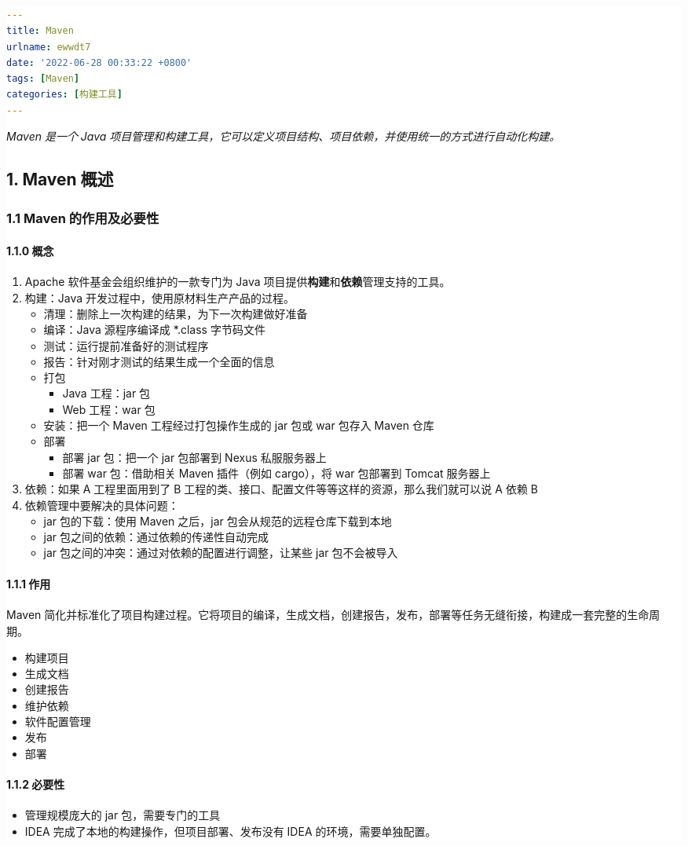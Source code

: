 ```yaml
---
title: Maven
urlname: ewwdt7
date: '2022-06-28 00:33:22 +0800'
tags: [Maven]
categories: [构建工具]
---
```


*Maven 是一个 Java 项目管理和构建工具，它可以定义项目结构、项目依赖，并使用统一的方式进行自动化构建。*


## 1. Maven 概述

### 1.1 Maven 的作用及必要性

#### 1.1.0 概念

1. Apache 软件基金会组织维护的一款专门为 Java 项目提供**构建**和**依赖**管理支持的工具。
2. 构建：Java 开发过程中，使用原材料生产产品的过程。
   - 清理：删除上一次构建的结果，为下一次构建做好准备
   - 编译：Java 源程序编译成 \*.class 字节码文件
   - 测试：运行提前准备好的测试程序
   - 报告：针对刚才测试的结果生成一个全面的信息
   - 打包
     - Java 工程：jar 包
     - Web 工程：war 包
   - 安装：把一个 Maven 工程经过打包操作生成的 jar 包或 war 包存入 Maven 仓库
   - 部署
     - 部署 jar 包：把一个 jar 包部署到 Nexus 私服服务器上
     - 部署 war 包：借助相关 Maven 插件（例如 cargo），将 war 包部署到 Tomcat 服务器上
3. 依赖：如果 A 工程里面用到了 B 工程的类、接口、配置文件等等这样的资源，那么我们就可以说 A 依赖 B
4. 依赖管理中要解决的具体问题：
   - jar 包的下载：使用 Maven 之后，jar 包会从规范的远程仓库下载到本地
   - jar 包之间的依赖：通过依赖的传递性自动完成
   - jar 包之间的冲突：通过对依赖的配置进行调整，让某些 jar 包不会被导入

#### 1.1.1 作用

Maven 简化并标准化了项目构建过程。它将项目的编译，生成文档，创建报告，发布，部署等任务无缝衔接，构建成一套完整的生命周期。

- 构建项目
- 生成文档
- 创建报告
- 维护依赖
- 软件配置管理
- 发布
- 部署

#### 1.1.2 必要性

- 管理规模庞大的 jar 包，需要专门的工具
- IDEA 完成了本地的构建操作，但项目部署、发布没有 IDEA 的环境，需要单独配置。
